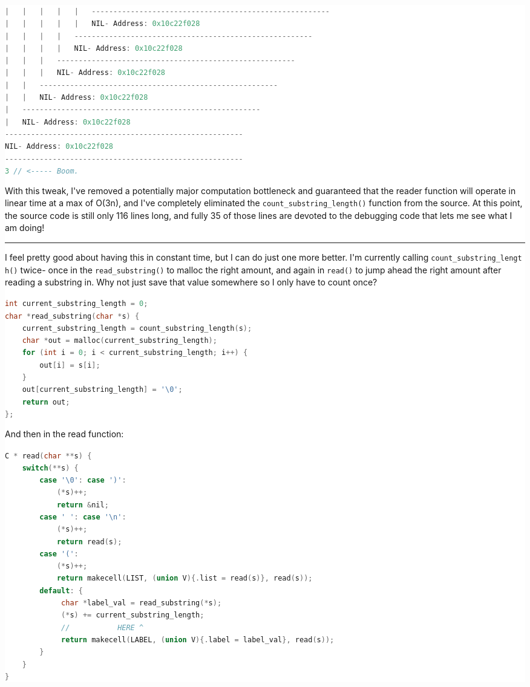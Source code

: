 ```c
|   |   |   |   |   -------------------------------------------------------
|   |   |   |   |   NIL- Address: 0x10c22f028
|   |   |   |   -------------------------------------------------------
|   |   |   |   NIL- Address: 0x10c22f028
|   |   |   -------------------------------------------------------
|   |   |   NIL- Address: 0x10c22f028
|   |   -------------------------------------------------------
|   |   NIL- Address: 0x10c22f028
|   -------------------------------------------------------
|   NIL- Address: 0x10c22f028
-------------------------------------------------------
NIL- Address: 0x10c22f028
-------------------------------------------------------
3 // <----- Boom.
```

With this tweak, I've removed a potentially major computation bottleneck and
guaranteed that the reader function will operate in linear time at a max of
O(3n), and I've completely eliminated the `count_substring_length()` function
from the source. At this point, the source code is still only 116 lines long,
and  fully 35 of those lines are devoted to the debugging code that lets me see
what I am doing!

<hr>

I feel pretty good about having this in constant time, but I can do just one
more better. I'm currently calling `count_substring_length()` twice- once in
the `read_substring()` to malloc the right amount, and again in `read()` to
jump ahead the right amount after reading a substring in. Why not just save
that value somewhere so I only have to count once?

```c
int current_substring_length = 0;
char *read_substring(char *s) {
    current_substring_length = count_substring_length(s);
    char *out = malloc(current_substring_length);
    for (int i = 0; i < current_substring_length; i++) {
        out[i] = s[i];
    }
    out[current_substring_length] = '\0';
    return out;
};
```

And then in the read function:

```c
C * read(char **s) {
    switch(**s) {
        case '\0': case ')':
            (*s)++;
            return &nil;
        case ' ': case '\n':
            (*s)++;
            return read(s);
        case '(':
            (*s)++;
            return makecell(LIST, (union V){.list = read(s)}, read(s));
        default: {
             char *label_val = read_substring(*s);
             (*s) += current_substring_length;
             //           HERE ^
             return makecell(LABEL, (union V){.label = label_val}, read(s));
        }
    }
}
```